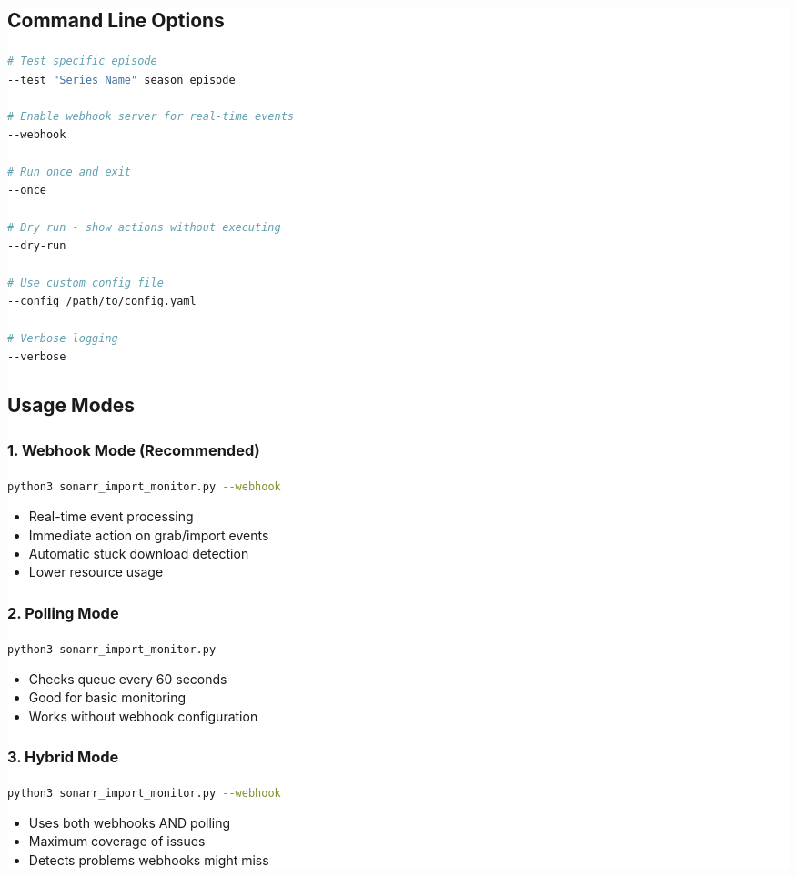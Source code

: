 ```
```

## Command Line Options

```bash
# Test specific episode
--test "Series Name" season episode

# Enable webhook server for real-time events
--webhook

# Run once and exit  
--once

# Dry run - show actions without executing
--dry-run

# Use custom config file
--config /path/to/config.yaml

# Verbose logging
--verbose
```

## Usage Modes

### 1. **Webhook Mode (Recommended)**
```bash
python3 sonarr_import_monitor.py --webhook
```
- Real-time event processing
- Immediate action on grab/import events
- Automatic stuck download detection
- Lower resource usage

### 2. **Polling Mode** 
```bash
python3 sonarr_import_monitor.py
```
- Checks queue every 60 seconds
- Good for basic monitoring
- Works without webhook configuration

### 3. **Hybrid Mode**
```bash
python3 sonarr_import_monitor.py --webhook
```
- Uses both webhooks AND polling
- Maximum coverage of issues
- Detects problems webhooks might miss
